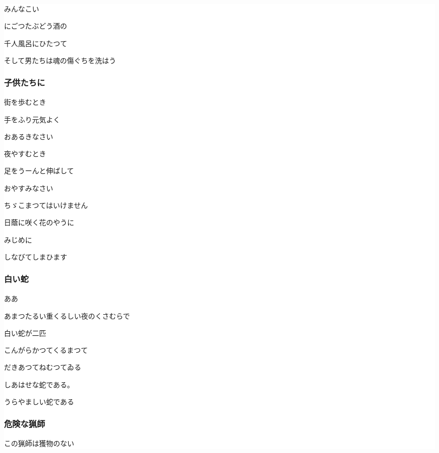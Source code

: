 みんなこい

にごつたぶどう酒の

千人風呂にひたつて

そして男たちは魂の傷ぐちを洗はう





### 子供たちに



街を歩むとき

手をふり元気よく

おあるきなさい

夜やすむとき

足をうーんと伸ばして

おやすみなさい

ちゞこまつてはいけません

日蔭に咲く花のやうに

みじめに

しなびてしまひます





### 白い蛇



ああ

あまつたるい重くるしい夜のくさむらで

白い蛇が二匹

こんがらかつてくるまつて

だきあつてねむつてゐる

しあはせな蛇である。

うらやましい蛇である





### 危険な猟師



この猟師は獲物のない
